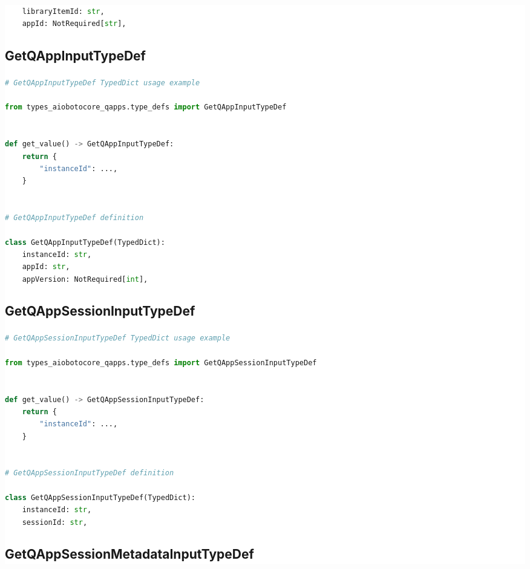 ```python
    libraryItemId: str,
    appId: NotRequired[str],
```


## GetQAppInputTypeDef

```python
# GetQAppInputTypeDef TypedDict usage example

from types_aiobotocore_qapps.type_defs import GetQAppInputTypeDef


def get_value() -> GetQAppInputTypeDef:
    return {
        "instanceId": ...,
    }


# GetQAppInputTypeDef definition

class GetQAppInputTypeDef(TypedDict):
    instanceId: str,
    appId: str,
    appVersion: NotRequired[int],
```


## GetQAppSessionInputTypeDef

```python
# GetQAppSessionInputTypeDef TypedDict usage example

from types_aiobotocore_qapps.type_defs import GetQAppSessionInputTypeDef


def get_value() -> GetQAppSessionInputTypeDef:
    return {
        "instanceId": ...,
    }


# GetQAppSessionInputTypeDef definition

class GetQAppSessionInputTypeDef(TypedDict):
    instanceId: str,
    sessionId: str,
```


## GetQAppSessionMetadataInputTypeDef
